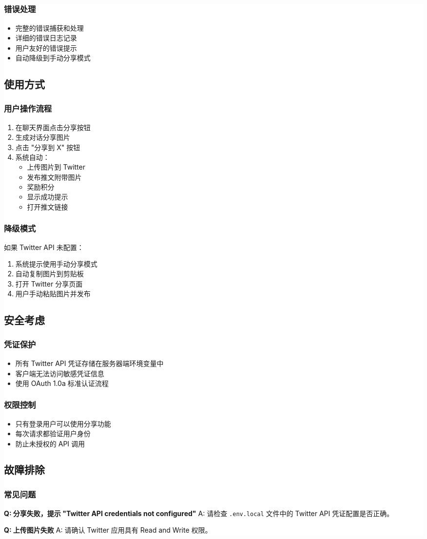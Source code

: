 ### 错误处理

- 完整的错误捕获和处理
- 详细的错误日志记录
- 用户友好的错误提示
- 自动降级到手动分享模式

## 使用方式

### 用户操作流程

1. 在聊天界面点击分享按钮
2. 生成对话分享图片
3. 点击 "分享到 X" 按钮
4. 系统自动：
   - 上传图片到 Twitter
   - 发布推文附带图片
   - 奖励积分
   - 显示成功提示
   - 打开推文链接

### 降级模式

如果 Twitter API 未配置：
1. 系统提示使用手动分享模式
2. 自动复制图片到剪贴板
3. 打开 Twitter 分享页面
4. 用户手动粘贴图片并发布

## 安全考虑

### 凭证保护
- 所有 Twitter API 凭证存储在服务器端环境变量中
- 客户端无法访问敏感凭证信息
- 使用 OAuth 1.0a 标准认证流程

### 权限控制
- 只有登录用户可以使用分享功能
- 每次请求都验证用户身份
- 防止未授权的 API 调用

## 故障排除

### 常见问题

**Q: 分享失败，提示 "Twitter API credentials not configured"**
A: 请检查 `.env.local` 文件中的 Twitter API 凭证配置是否正确。

**Q: 上传图片失败**
A: 请确认 Twitter 应用具有 Read and Write 权限。
